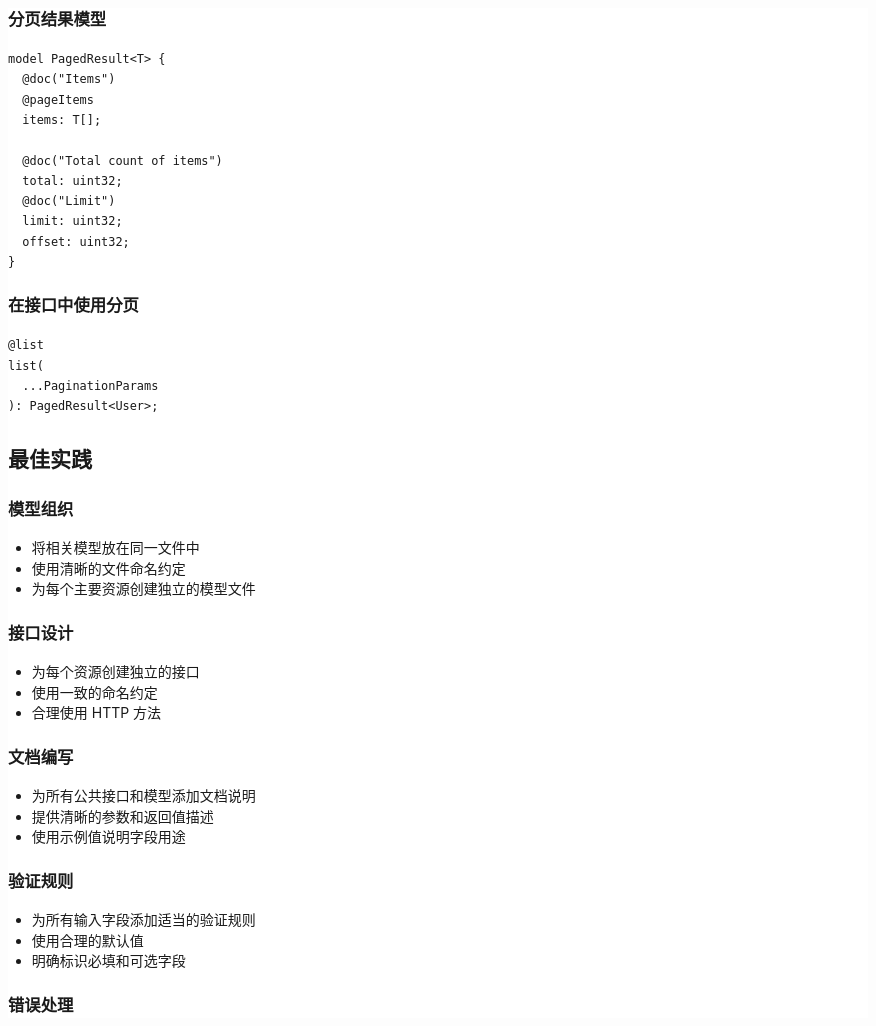 ### 分页结果模型

```typespec
model PagedResult<T> {
  @doc("Items")
  @pageItems
  items: T[];

  @doc("Total count of items")
  total: uint32;
  @doc("Limit")
  limit: uint32;
  offset: uint32;
}
```

### 在接口中使用分页

```typespec
@list
list(
  ...PaginationParams
): PagedResult<User>;
```

## 最佳实践

### 模型组织

- 将相关模型放在同一文件中
- 使用清晰的文件命名约定
- 为每个主要资源创建独立的模型文件

### 接口设计

- 为每个资源创建独立的接口
- 使用一致的命名约定
- 合理使用 HTTP 方法

### 文档编写

- 为所有公共接口和模型添加文档说明
- 提供清晰的参数和返回值描述
- 使用示例值说明字段用途

### 验证规则

- 为所有输入字段添加适当的验证规则
- 使用合理的默认值
- 明确标识必填和可选字段

### 错误处理
